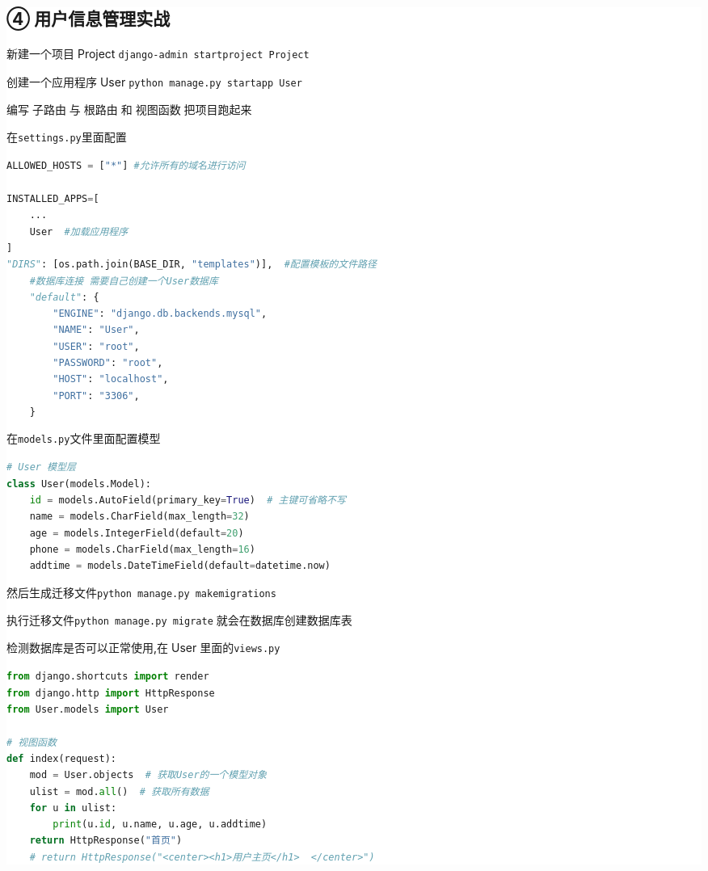 ## ④ 用户信息管理实战

新建一个项目 Project `django-admin startproject Project`

创建一个应用程序 User `python manage.py startapp User `

编写 子路由 与 根路由 和 视图函数 把项目跑起来

在`settings.py`里面配置

```python
ALLOWED_HOSTS = ["*"] #允许所有的域名进行访问

INSTALLED_APPS=[
	...
    User  #加载应用程序
]
"DIRS": [os.path.join(BASE_DIR, "templates")],  #配置模板的文件路径
    #数据库连接 需要自己创建一个User数据库
    "default": {
        "ENGINE": "django.db.backends.mysql",
        "NAME": "User",
        "USER": "root",
        "PASSWORD": "root",
        "HOST": "localhost",
        "PORT": "3306",
    }
```

在`models.py`文件里面配置模型

```python
# User 模型层
class User(models.Model):
    id = models.AutoField(primary_key=True)  # 主键可省略不写
    name = models.CharField(max_length=32)
    age = models.IntegerField(default=20)
    phone = models.CharField(max_length=16)
    addtime = models.DateTimeField(default=datetime.now)
```

然后生成迁移文件`python manage.py makemigrations`

执行迁移文件`python manage.py migrate` 就会在数据库创建数据库表

检测数据库是否可以正常使用,在 User 里面的`views.py`

```python
from django.shortcuts import render
from django.http import HttpResponse
from User.models import User

# 视图函数
def index(request):
    mod = User.objects  # 获取User的一个模型对象
    ulist = mod.all()  # 获取所有数据
    for u in ulist:
        print(u.id, u.name, u.age, u.addtime)
    return HttpResponse("首页")
	# return HttpResponse("<center><h1>用户主页</h1>  </center>")
```
